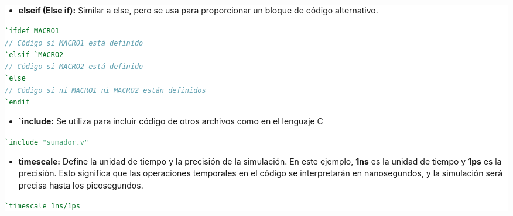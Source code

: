 - **elseif (Else if):** Similar a else, pero se usa para proporcionar un bloque de código alternativo.

~~~verilog
`ifdef MACRO1
// Código si MACRO1 está definido
`elsif `MACRO2
// Código si MACRO2 está definido
`else
// Código si ni MACRO1 ni MACRO2 están definidos
`endif
~~~

- **`include:** Se utiliza para incluir código de otros archivos como en el lenguaje C

~~~verilog
`include "sumador.v"
~~~

- **timescale:** Define la unidad de tiempo y la precisión de la simulación. 
En este ejemplo, **1ns** es la unidad de tiempo y **1ps** es la precisión. Esto significa que las operaciones temporales en el código se interpretarán en nanosegundos, y la simulación será precisa hasta los picosegundos.

~~~verilog
`timescale 1ns/1ps
~~~